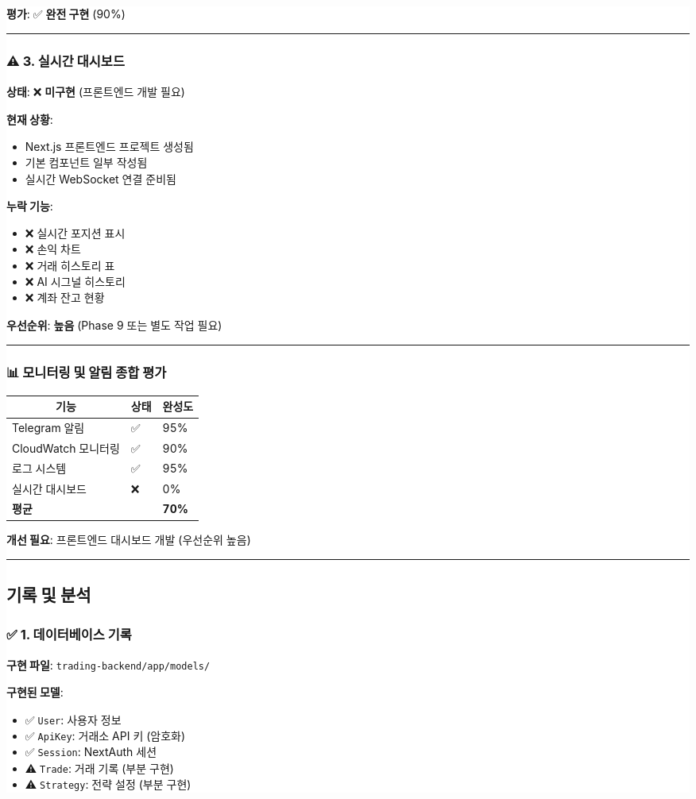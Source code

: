 **평가**: ✅ **완전 구현** (90%)

---

### ⚠️ 3. 실시간 대시보드

**상태**: ❌ **미구현** (프론트엔드 개발 필요)

**현재 상황**:
- Next.js 프론트엔드 프로젝트 생성됨
- 기본 컴포넌트 일부 작성됨
- 실시간 WebSocket 연결 준비됨

**누락 기능**:
- ❌ 실시간 포지션 표시
- ❌ 손익 차트
- ❌ 거래 히스토리 표
- ❌ AI 시그널 히스토리
- ❌ 계좌 잔고 현황

**우선순위**: **높음** (Phase 9 또는 별도 작업 필요)

---

### 📊 모니터링 및 알림 종합 평가

| 기능 | 상태 | 완성도 |
|------|------|--------|
| Telegram 알림 | ✅ | 95% |
| CloudWatch 모니터링 | ✅ | 90% |
| 로그 시스템 | ✅ | 95% |
| 실시간 대시보드 | ❌ | 0% |
| **평균** | | **70%** |

**개선 필요**: 프론트엔드 대시보드 개발 (우선순위 높음)

---

## 기록 및 분석

### ✅ 1. 데이터베이스 기록

**구현 파일**: `trading-backend/app/models/`

**구현된 모델**:
- ✅ `User`: 사용자 정보
- ✅ `ApiKey`: 거래소 API 키 (암호화)
- ✅ `Session`: NextAuth 세션
- ⚠️ `Trade`: 거래 기록 (부분 구현)
- ⚠️ `Strategy`: 전략 설정 (부분 구현)
